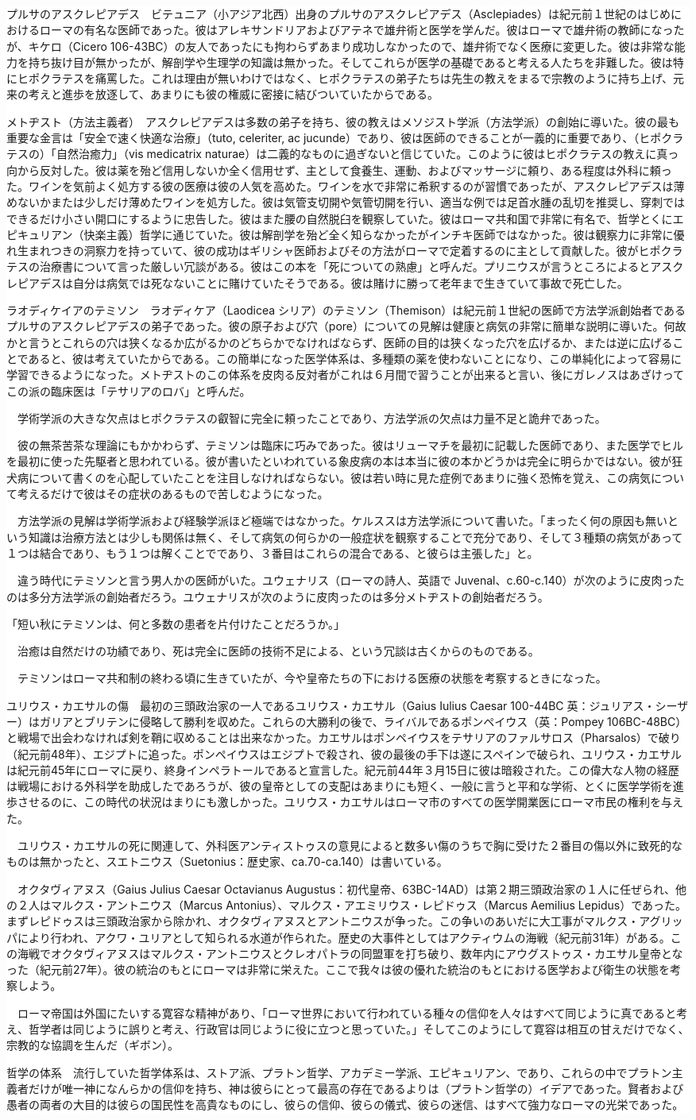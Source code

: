 


プルサのアスクレピアデス　ビテュニア（小アジア北西）出身のプルサのアスクレピアデス（Asclepiades）は紀元前１世紀のはじめにおけるローマの有名な医師であった。彼はアレキサンドリアおよびアテネで雄弁術と医学を学んだ。彼はローマで雄弁術の教師になったが、キケロ（Cicero 106-43BC）の友人であったにも拘わらずあまり成功しなかったので、雄弁術でなく医療に変更した。彼は非常な能力を持ち抜け目が無かったが、解剖学や生理学の知識は無かった。そしてこれらが医学の基礎であると考える人たちを非難した。彼は特にヒポクラテスを痛罵した。これは理由が無いわけではなく、ヒポクラテスの弟子たちは先生の教えをまるで宗教のように持ち上げ、元来の考えと進歩を放逐して、あまりにも彼の権威に密接に結びついていたからである。

メトヂスト（方法主義者）　アスクレピアデスは多数の弟子を持ち、彼の教えはメソジスト学派（方法学派）の創始に導いた。彼の最も重要な金言は「安全で速く快適な治療」（tuto, celeriter, ac jucunde）であり、彼は医師のできることが一義的に重要であり、（ヒポクラテスの）「自然治癒力」（vis medicatrix naturae）は二義的なものに過ぎないと信じていた。このように彼はヒポクラテスの教えに真っ向から反対した。彼は薬を殆ど信用しないか全く信用せず、主として食養生、運動、およびマッサージに頼り、ある程度は外科に頼った。ワインを気前よく処方する彼の医療は彼の人気を高めた。ワインを水で非常に希釈するのが習慣であったが、アスクレピアデスは薄めないかまたは少しだけ薄めたワインを処方した。彼は気管支切開や気管切開を行い、適当な例では足首水腫の乱切を推奨し、穿刺ではできるだけ小さい開口にするように忠告した。彼はまた腰の自然脱臼を観察していた。彼はローマ共和国で非常に有名で、哲学とくにエピキュリアン（快楽主義）哲学に通じていた。彼は解剖学を殆ど全く知らなかったがインチキ医師ではなかった。彼は観察力に非常に優れ生まれつきの洞察力を持っていて、彼の成功はギリシャ医師およびその方法がローマで定着するのに主として貢献した。彼がヒポクラテスの治療書について言った厳しい冗談がある。彼はこの本を「死についての熟慮」と呼んだ。プリニウスが言うところによるとアスクレピアデスは自分は病気では死なないことに賭けていたそうである。彼は賭けに勝って老年まで生きていて事故で死亡した。

ラオディケイアのテミソン　ラオディケア（Laodicea シリア）のテミソン（Themison）は紀元前１世紀の医師で方法学派創始者であるプルサのアスクレピアデスの弟子であった。彼の原子および穴（pore）についての見解は健康と病気の非常に簡単な説明に導いた。何故かと言うとこれらの穴は狭くなるか広がるかのどちらかでなければならず、医師の目的は狭くなった穴を広げるか、または逆に広げることであると、彼は考えていたからである。この簡単になった医学体系は、多種類の薬を使わないことになり、この単純化によって容易に学習できるようになった。メトヂストのこの体系を皮肉る反対者がこれは６月間で習うことが出来ると言い、後にガレノスはあざけってこの派の臨床医は「テサリアのロバ」と呼んだ。

　学術学派の大きな欠点はヒポクラテスの叡智に完全に頼ったことであり、方法学派の欠点は力量不足と詭弁であった。

　彼の無茶苦茶な理論にもかかわらず、テミソンは臨床に巧みであった。彼はリューマチを最初に記載した医師であり、また医学でヒルを最初に使った先駆者と思われている。彼が書いたといわれている象皮病の本は本当に彼の本かどうかは完全に明らかではない。彼が狂犬病について書くのを心配していたことを注目しなければならない。彼は若い時に見た症例であまりに強く恐怖を覚え、この病気について考えるだけで彼はその症状のあるもので苦しむようになった。

　方法学派の見解は学術学派および経験学派ほど極端ではなかった。ケルススは方法学派について書いた。「まったく何の原因も無いという知識は治療方法とは少しも関係は無く、そして病気の何らかの一般症状を観察することで充分であり、そして３種類の病気があって１つは結合であり、もう１つは解くことでであり、３番目はこれらの混合である、と彼らは主張した」と。

　違う時代にテミソンと言う男人かの医師がいた。ユウェナリス（ローマの詩人、英語で Juvenal、c.60-c.140）が次のように皮肉ったのは多分方法学派の創始者だろう。ユウェナリスが次のように皮肉ったのは多分メトヂストの創始者だろう。

「短い秋にテミソンは、何と多数の患者を片付けたことだろうか。」

　治癒は自然だけの功績であり、死は完全に医師の技術不足による、という冗談は古くからのものである。

　テミソンはローマ共和制の終わる頃に生きていたが、今や皇帝たちの下における医療の状態を考察するときになった。

ユリウス・カエサルの傷　最初の三頭政治家の一人であるユリウス・カエサル（Gaius Iulius Caesar 100-44BC 英：ジュリアス・シーザー）はガリアとブリテンに侵略して勝利を収めた。これらの大勝利の後で、ライバルであるポンペイウス（英：Pompey 106BC-48BC）と戦場で出会わなければ剣を鞘に収めることは出来なかった。カエサルはポンペイウスをテサリアのファルサロス（Pharsalos）で破り（紀元前48年）、エジプトに追った。ポンペイウスはエジプトで殺され、彼の最後の手下は遂にスペインで破られ、ユリウス・カエサルは紀元前45年にローマに戻り、終身インペラトールであると宣言した。紀元前44年３月15日に彼は暗殺された。この偉大な人物の経歴は戦場における外科学を助成したであろうが、彼の皇帝としての支配はあまりにも短く、一般に言うと平和な学術、とくに医学学術を進歩させるのに、この時代の状況はまりにも激しかった。ユリウス・カエサルはローマ市のすべての医学開業医にローマ市民の権利を与えた。

　ユリウス・カエサルの死に関連して、外科医アンティストゥスの意見によると数多い傷のうちで胸に受けた２番目の傷以外に致死的なものは無かったと、スエトニウス（Suetonius：歴史家、ca.70-ca.140）は書いている。

　オクタヴィアヌス（Gaius Julius Caesar Octavianus Augustus：初代皇帝、63BC-14AD）は第２期三頭政治家の１人に任ぜられ、他の２人はマルクス・アントニウス（Marcus Antonius）、マルクス・アエミリウス・レピドゥス（Marcus Aemilius Lepidus）であった。まずレピドゥスは三頭政治家から除かれ、オクタヴィアヌスとアントニウスが争った。この争いのあいだに大工事がマルクス・アグリッパにより行われ、アクワ・ユリアとして知られる水道が作られた。歴史の大事件としてはアクティウムの海戦（紀元前31年）がある。この海戦でオクタヴィアヌスはマルクス・アントニウスとクレオパトラの同盟軍を打ち破り、数年内にアウグストゥス・カエサル皇帝となった（紀元前27年）。彼の統治のもとにローマは非常に栄えた。ここで我々は彼の優れた統治のもとにおける医学および衛生の状態を考察しよう。

　ローマ帝国は外国にたいする寛容な精神があり、「ローマ世界において行われている種々の信仰を人々はすべて同じように真であると考え、哲学者は同じように誤りと考え、行政官は同じように役に立つと思っていた。」そしてこのようにして寛容は相互の甘えだけでなく、宗教的な協調を生んだ（ギボン）。

哲学の体系　流行していた哲学体系は、ストア派、プラトン哲学、アカデミー学派、エピキュリアン、であり、これらの中でプラトン主義者だけが唯一神になんらかの信仰を持ち、神は彼らにとって最高の存在であるよりは（プラトン哲学の）イデアであった。賢者および愚者の両者の大目的は彼らの国民性を高貴なものにし、彼らの信仰、彼らの儀式、彼らの迷信、はすべて強力なローマの光栄であった。
